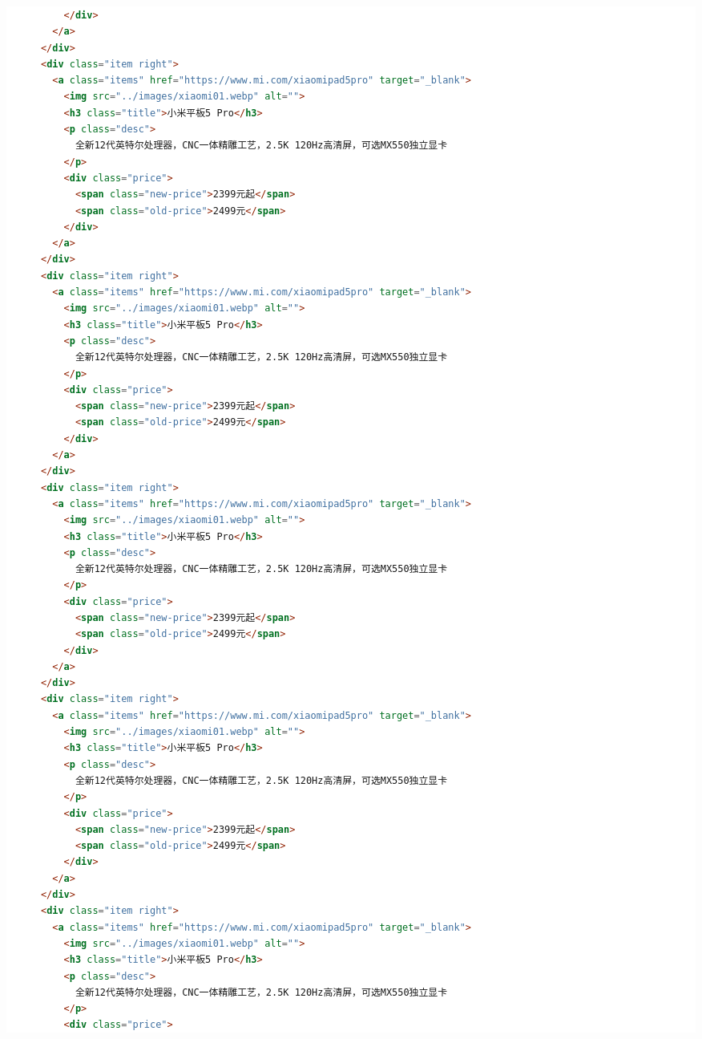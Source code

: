 ~~~html
          </div>
        </a>
      </div>
      <div class="item right">
        <a class="items" href="https://www.mi.com/xiaomipad5pro" target="_blank">
          <img src="../images/xiaomi01.webp" alt="">
          <h3 class="title">小米平板5 Pro</h3>
          <p class="desc">
            全新12代英特尔处理器，CNC一体精雕工艺，2.5K 120Hz高清屏，可选MX550独立显卡
          </p>
          <div class="price">
            <span class="new-price">2399元起</span>
            <span class="old-price">2499元</span>
          </div>
        </a>
      </div>
      <div class="item right">
        <a class="items" href="https://www.mi.com/xiaomipad5pro" target="_blank">
          <img src="../images/xiaomi01.webp" alt="">
          <h3 class="title">小米平板5 Pro</h3>
          <p class="desc">
            全新12代英特尔处理器，CNC一体精雕工艺，2.5K 120Hz高清屏，可选MX550独立显卡
          </p>
          <div class="price">
            <span class="new-price">2399元起</span>
            <span class="old-price">2499元</span>
          </div>
        </a>
      </div>
      <div class="item right">
        <a class="items" href="https://www.mi.com/xiaomipad5pro" target="_blank">
          <img src="../images/xiaomi01.webp" alt="">
          <h3 class="title">小米平板5 Pro</h3>
          <p class="desc">
            全新12代英特尔处理器，CNC一体精雕工艺，2.5K 120Hz高清屏，可选MX550独立显卡
          </p>
          <div class="price">
            <span class="new-price">2399元起</span>
            <span class="old-price">2499元</span>
          </div>
        </a>
      </div>
      <div class="item right">
        <a class="items" href="https://www.mi.com/xiaomipad5pro" target="_blank">
          <img src="../images/xiaomi01.webp" alt="">
          <h3 class="title">小米平板5 Pro</h3>
          <p class="desc">
            全新12代英特尔处理器，CNC一体精雕工艺，2.5K 120Hz高清屏，可选MX550独立显卡
          </p>
          <div class="price">
            <span class="new-price">2399元起</span>
            <span class="old-price">2499元</span>
          </div>
        </a>
      </div>
      <div class="item right">
        <a class="items" href="https://www.mi.com/xiaomipad5pro" target="_blank">
          <img src="../images/xiaomi01.webp" alt="">
          <h3 class="title">小米平板5 Pro</h3>
          <p class="desc">
            全新12代英特尔处理器，CNC一体精雕工艺，2.5K 120Hz高清屏，可选MX550独立显卡
          </p>
          <div class="price">
~~~